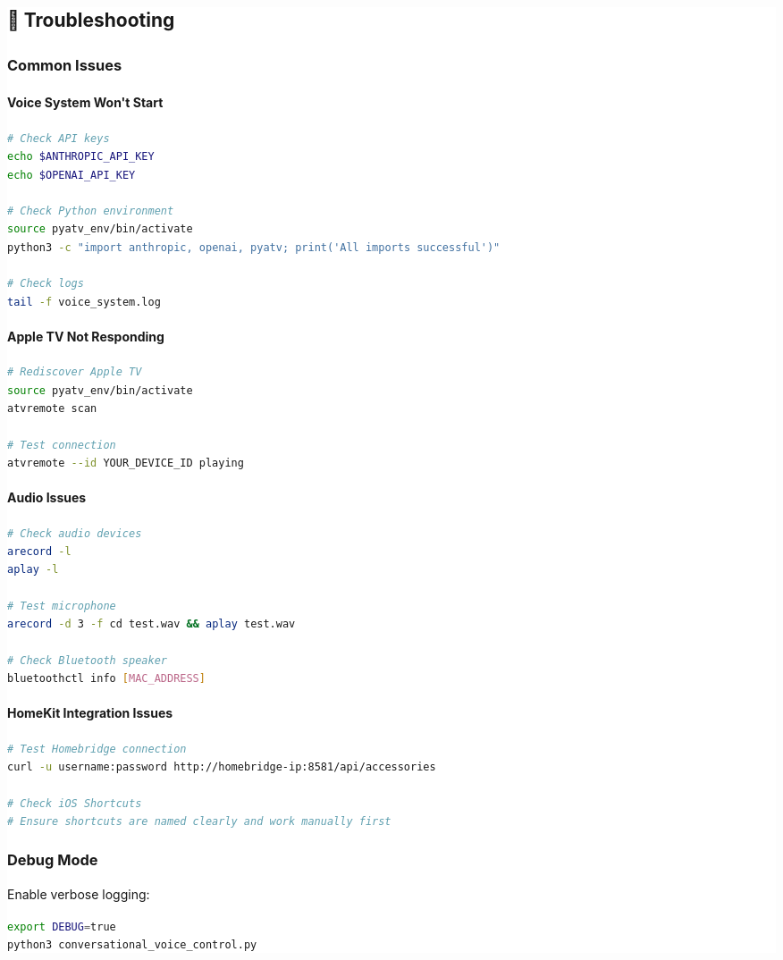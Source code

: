 ## 🐛 Troubleshooting

### Common Issues

#### Voice System Won't Start
```bash
# Check API keys
echo $ANTHROPIC_API_KEY
echo $OPENAI_API_KEY

# Check Python environment
source pyatv_env/bin/activate
python3 -c "import anthropic, openai, pyatv; print('All imports successful')"

# Check logs
tail -f voice_system.log
```

#### Apple TV Not Responding
```bash
# Rediscover Apple TV
source pyatv_env/bin/activate
atvremote scan

# Test connection
atvremote --id YOUR_DEVICE_ID playing
```

#### Audio Issues
```bash
# Check audio devices
arecord -l
aplay -l

# Test microphone
arecord -d 3 -f cd test.wav && aplay test.wav

# Check Bluetooth speaker
bluetoothctl info [MAC_ADDRESS]
```

#### HomeKit Integration Issues
```bash
# Test Homebridge connection
curl -u username:password http://homebridge-ip:8581/api/accessories

# Check iOS Shortcuts
# Ensure shortcuts are named clearly and work manually first
```

### Debug Mode
Enable verbose logging:
```bash
export DEBUG=true
python3 conversational_voice_control.py
```
